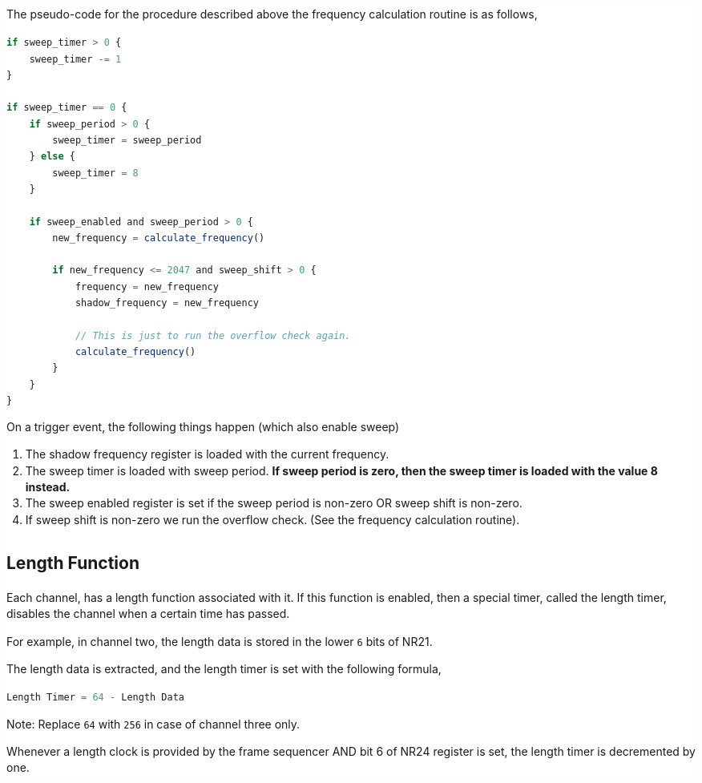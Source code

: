 The pseudo-code for the procedure described above the frequency calculation routine is
as follows,

```js
if sweep_timer > 0 {
    sweep_timer -= 1
}

if sweep_timer == 0 {
    if sweep_period > 0 {
        sweep_timer = sweep_period
    } else {
        sweep_timer = 8
    }

    if sweep_enabled and sweep_period > 0 {
        new_frequency = calculate_frequency()

        if new_frequency <= 2047 and sweep_shift > 0 {
            frequency = new_frequency
            shadow_frequency = new_frequency

            // This is just to run the overflow check again.
            calculate_frequency()
        }
    }
}
```

On a trigger event, the following things happen (which also enable sweep)

1. The shadow frequency register is loaded with the current frequency.
2. The sweep timer is loaded with sweep period. **If sweep period
   is zero, then the sweep timer is loaded with the value 8 instead.**
3. The sweep enabled register is set if the sweep period is non-zero OR sweep shift is non-zero.
4. If sweep shift is non-zero we run the overflow check. (See the frequency calculation
   routine).

## Length Function

Each channel, has a length function associated with it. If this function is enabled, then a
special timer, called the length timer, disables the channel when a certain time has passed.

For example, in channel two, the length data is stored in the lower `6` bits of NR21.

The length data is extracted, and the length timer is set with the following formula,

```python
Length Timer = 64 - Length Data
```

Note: Replace `64` with `256` in case of channel three only.

Whenever a length clock is provided by the frame sequencer AND bit 6 of NR24 register
is set, the length timer is decremented by one.

